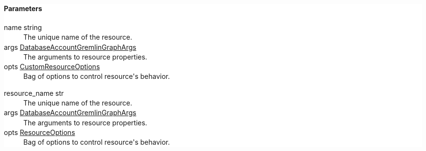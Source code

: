 #### Parameters

<div>
<pulumi-choosable type="language" values="javascript,typescript">

<dl class="resources-properties"><dt
        class="property-required" title="Required">
        <span>name</span>
        <span class="property-indicator"></span>
        <span class="property-type">string</span>
    </dt>
    <dd>The unique name of the resource.</dd><dt
        class="property-required" title="Required">
        <span>args</span>
        <span class="property-indicator"></span>
        <span class="property-type"><a href="#inputs">DatabaseAccountGremlinGraphArgs</a></span>
    </dt>
    <dd>The arguments to resource properties.</dd><dt
        class="property-optional" title="Optional">
        <span>opts</span>
        <span class="property-indicator"></span>
        <span class="property-type"><a href="/docs/reference/pkg/nodejs/pulumi/pulumi/#CustomResourceOptions">CustomResourceOptions</a></span>
    </dt>
    <dd>Bag of options to control resource&#39;s behavior.</dd></dl>

</pulumi-choosable>
</div>

<div>
<pulumi-choosable type="language" values="python">

<dl class="resources-properties"><dt
        class="property-required" title="Required">
        <span>resource_name</span>
        <span class="property-indicator"></span>
        <span class="property-type">str</span>
    </dt>
    <dd>The unique name of the resource.</dd><dt
        class="property-required" title="Required">
        <span>args</span>
        <span class="property-indicator"></span>
        <span class="property-type"><a href="#inputs">DatabaseAccountGremlinGraphArgs</a></span>
    </dt>
    <dd>The arguments to resource properties.</dd><dt
        class="property-optional" title="Optional">
        <span>opts</span>
        <span class="property-indicator"></span>
        <span class="property-type"><a href="/docs/reference/pkg/python/pulumi/#pulumi.ResourceOptions">ResourceOptions</a></span>
    </dt>
    <dd>Bag of options to control resource&#39;s behavior.</dd></dl>

